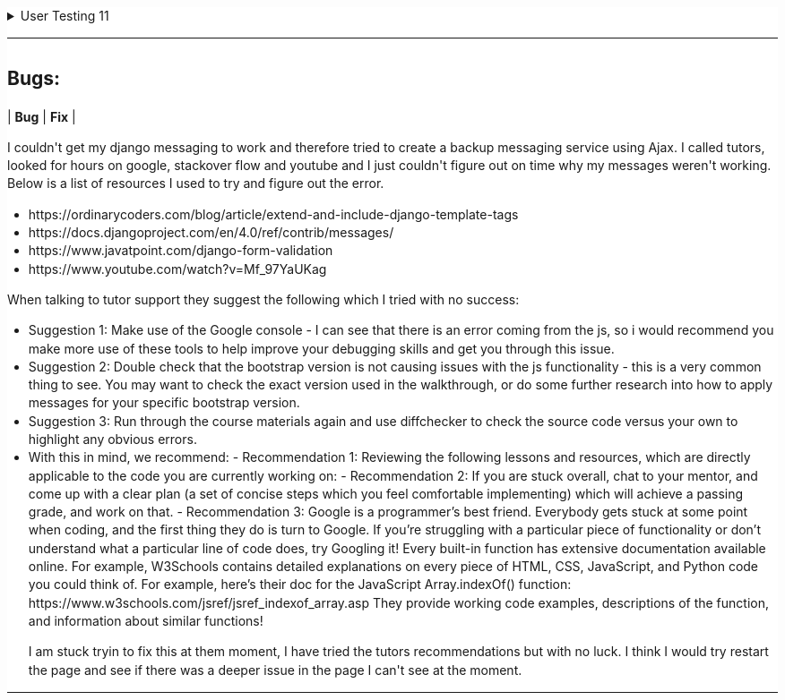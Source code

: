 <details><summary>User Testing 11</summary></details>
<hr>

## Bugs:

| **Bug** | **Fix** |
<p> I couldn't get my django messaging to work and therefore tried to create a backup messaging service using Ajax. I called tutors, looked for hours on google, stackover flow and youtube and I just couldn't figure out on time why my messages weren't working. Below is a list of resources I used to try and figure out the error.</p>

<ul>
<li>https://ordinarycoders.com/blog/article/extend-and-include-django-template-tags</li>
<li>https://docs.djangoproject.com/en/4.0/ref/contrib/messages/</li>
<li>https://www.javatpoint.com/django-form-validation</li>
<li>https://www.youtube.com/watch?v=Mf_97YaUKag</li>
</ul>

<p> When talking to tutor support they suggest the following which I tried with no success:</p>

<ul>
<li>Suggestion 1: Make use of the Google console - I can see that there is an error coming from the js, so i would recommend you make more use of these tools to help improve your debugging skills and get you through this issue.
</li>
<li>
Suggestion 2: Double check that the bootstrap version is not causing issues with the js functionality - this is a very common thing to see. You may want to check the exact version used in the walkthrough, or do some further research into how to apply messages for your specific bootstrap version.
</li>
<li>
Suggestion 3: Run through the course materials again and use diffchecker to check the source code versus your own to highlight any obvious errors.
</li>
<li>
With this in mind, we recommend:
 -  Recommendation 1: Reviewing the following lessons and resources, which are directly applicable to the code you are currently working on:
 - Recommendation 2: If you are stuck overall, chat to your mentor, and come up with a clear plan (a set of concise steps which you feel comfortable implementing) which will achieve a passing grade, and work on that.
 - Recommendation 3: Google is a programmer’s best friend. Everybody gets stuck at some point when coding, and the first thing they do is turn to Google. If you’re struggling with a particular piece of functionality or don’t understand what a particular line of code does, try Googling it! Every built-in function has extensive documentation available online. For example, W3Schools contains detailed explanations on every piece of HTML, CSS, JavaScript, and Python code you could think of. For example, here’s their doc for the JavaScript Array.indexOf() function: https://www.w3schools.com/jsref/jsref_indexof_array.asp They provide working code examples, descriptions of the function, and information about similar functions!
</li>
<p> I am stuck tryin to fix this at them moment, I have tried the tutors recommendations but with no luck. I think I would try restart the page and see if there was a deeper issue in the page I can't see at the moment.</p>
</ul>
<hr>
